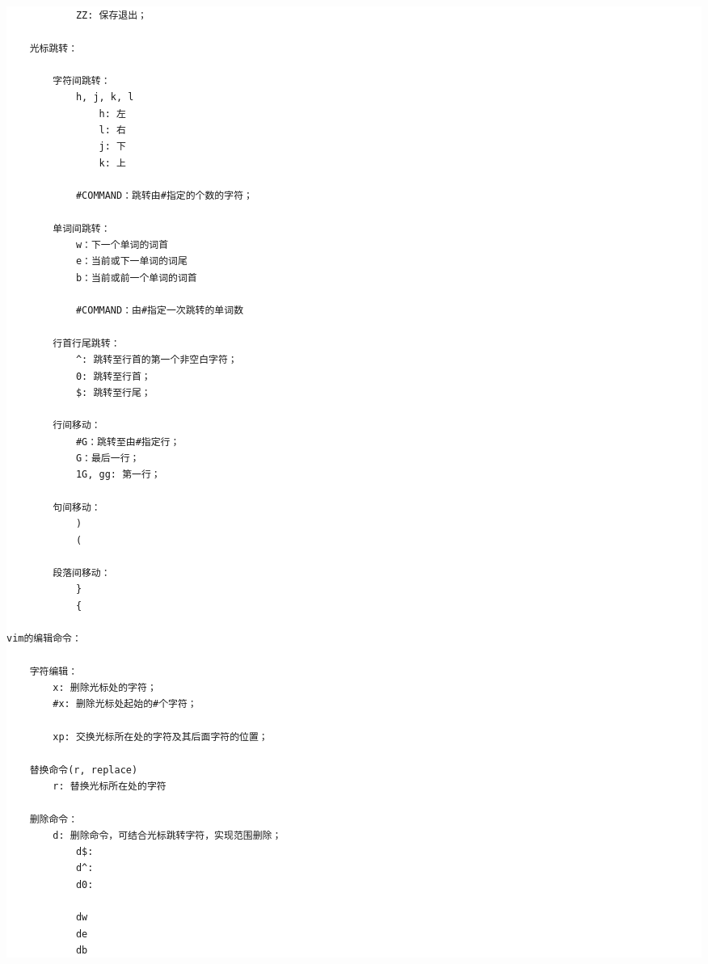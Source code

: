 				ZZ: 保存退出；
	
		光标跳转：
			
			字符间跳转：
				h, j, k, l
					h: 左
					l: 右
					j: 下
					k: 上
	
				#COMMAND：跳转由#指定的个数的字符；
	
			单词间跳转：
				w：下一个单词的词首
				e：当前或下一单词的词尾
				b：当前或前一个单词的词首
	
				#COMMAND：由#指定一次跳转的单词数
	
			行首行尾跳转：
				^: 跳转至行首的第一个非空白字符；
				0: 跳转至行首；
				$: 跳转至行尾；
	
			行间移动：
				#G：跳转至由#指定行；
				G：最后一行；
				1G, gg: 第一行；
	
			句间移动：
				)
				(
	
			段落间移动：
				}
				{
	
	vim的编辑命令：
	
		字符编辑：
			x: 删除光标处的字符；
			#x: 删除光标处起始的#个字符；
	
			xp: 交换光标所在处的字符及其后面字符的位置；
	
		替换命令(r, replace)
			r: 替换光标所在处的字符
	
		删除命令：
			d: 删除命令，可结合光标跳转字符，实现范围删除；
				d$: 
				d^:
				d0:
	
				dw
				de
				db
	